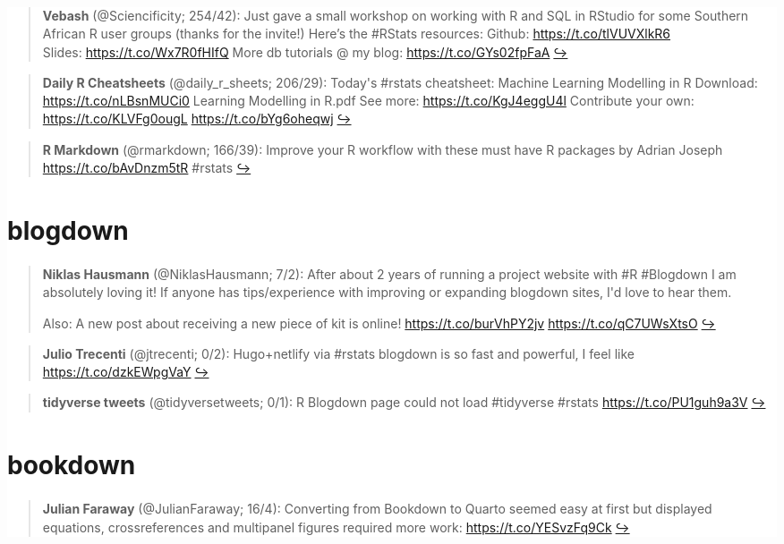 


> **Vebash** (@Sciencificity; 254/42): Just gave a small workshop on working with R and SQL in RStudio for some Southern African R user groups (thanks for the invite!)
> Here’s the #RStats resources:
> Github: https://t.co/tlVUVXlkR6
> Slides: https://t.co/Wx7R0fHIfQ
> More db tutorials @ my blog: https://t.co/GYs02fpFaA  [&#8618;](https://twitter.com/Sciencificity/status/1561049125084430337)




> **Daily R Cheatsheets** (@daily_r_sheets; 206/29): Today's #rstats cheatsheet: Machine Learning Modelling in R 
> Download: https://t.co/nLBsnMUCi0 Learning Modelling in R.pdf 
> See more: https://t.co/KgJ4eggU4l 
> Contribute your own: https://t.co/KLVFg0ougL https://t.co/bYg6oheqwj  [&#8618;](https://twitter.com/daily_r_sheets/status/1561231663639715843)




> **R Markdown** (@rmarkdown; 166/39): Improve your R workflow with these must have R packages by Adrian Joseph https://t.co/bAvDnzm5tR #rstats  [&#8618;](https://twitter.com/rmarkdown/status/1560911708117508098)




# blogdown

> **Niklas Hausmann** (@NiklasHausmann; 7/2): After about 2 years of running a project website with #R #Blogdown I am absolutely loving it! 
> If anyone has tips/experience with improving or expanding blogdown sites, I'd love to hear them. 
> >
> Also: A new post about receiving a new piece of kit is online!
> https://t.co/burVhPY2jv https://t.co/qC7UWsXtsO  [&#8618;](https://twitter.com/NiklasHausmann/status/1560572362550296576)




> **Julio Trecenti** (@jtrecenti; 0/2): Hugo+netlify via #rstats blogdown is so fast and powerful, I feel like  https://t.co/dzkEWpgVaY  [&#8618;](https://twitter.com/jtrecenti/status/1560309796951171074)




> **tidyverse tweets** (@tidyversetweets; 0/1): R Blogdown page could not load #tidyverse #rstats https://t.co/PU1guh9a3V  [&#8618;](https://twitter.com/tidyversetweets/status/1561283405173637120)




# bookdown

> **Julian Faraway** (@JulianFaraway; 16/4): Converting from Bookdown to Quarto seemed easy at first but displayed equations, crossreferences and multipanel figures required more work: https://t.co/YESvzFq9Ck  [&#8618;](https://twitter.com/JulianFaraway/status/1559865064877867008)

